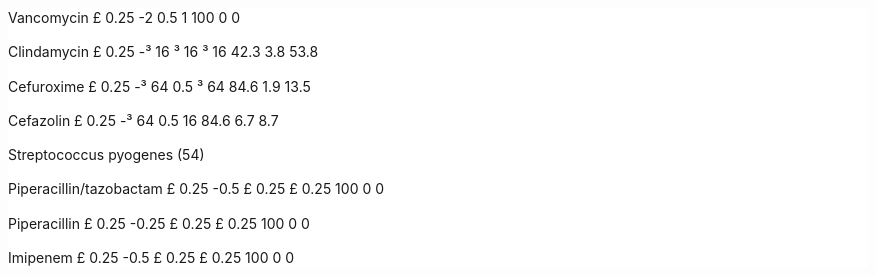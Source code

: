 Vancomycin 
£ 0.25 -2 
0.5 
1 
100 
0 
0 

Clindamycin 
£ 0.25 -³ 16 
³ 16 
³ 16 
42.3 
3.8 
53.8 

Cefuroxime 
£ 0.25 -³ 64 
0.5 
³ 64 
84.6 
1.9 
13.5 

Cefazolin 
£ 0.25 -³ 64 
0.5 
16 
84.6 
6.7 
8.7 

Streptococcus pyogenes 
(54) 

Piperacillin/tazobactam 
£ 0.25 -0.5 
£ 0.25 
£ 0.25 
100 
0 
0 

Piperacillin 
£ 0.25 -0.25 
£ 0.25 
£ 0.25 
100 
0 
0 

Imipenem 
£ 0.25 -0.5 
£ 0.25 
£ 0.25 
100 
0 
0 
